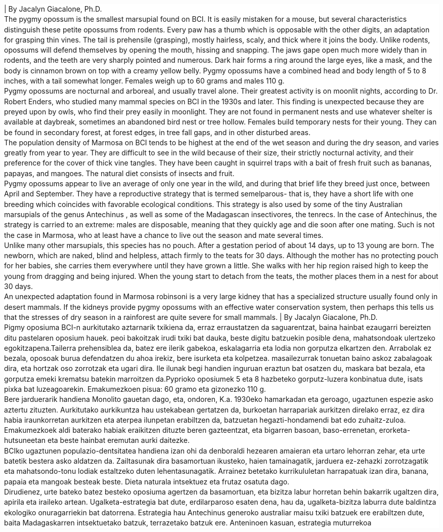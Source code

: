 | By Jacalyn Giacalone, Ph.D.<br/>The pygmy opossum is the smallest marsupial found on BCI. It is easily mistaken for a mouse, but several characteristics distinguish these petite opossums from rodents. Every paw has a thumb which is opposable with the other digits, an adaptation for grasping thin vines. The tail is prehensile (grasping), mostly hairless, scaly, and thick where it joins the body. Unlike rodents, opossums will defend themselves by opening the mouth, hissing and snapping. The jaws gape open much more widely than in rodents, and the teeth are very sharply pointed and numerous. Dark hair forms a ring around the large eyes, like a mask, and the body is cinnamon brown on top with a creamy yellow belly. Pygmy opossums have a combined head and body length of 5 to 8 inches, with a tail somewhat longer. Females weigh up to 60 grams and males 110 g.<br/>Pygmy opossums are nocturnal and arboreal, and usually travel alone. Their greatest activity is on moonlit nights, according to Dr. Robert Enders, who studied many mammal species on BCI in the 1930s and later. This finding is unexpected because they are preyed upon by owls, who find their prey easily in moonlight. They are not found in permanent nests and use whatever shelter is available at daybreak, sometimes an abandoned bird nest or tree hollow. Females build temporary nests for their young. They can be found in secondary forest, at forest edges, in tree fall gaps, and in other disturbed areas.<br/>The population density of Marmosa on BCI tends to be highest at the end of the wet season and during the dry season, and varies greatly from year to year. They are difficult to see in the wild because of their size, their strictly nocturnal activity, and their preference for the cover of thick vine tangles. They have been caught in squirrel traps with a bait of fresh fruit such as bananas, papayas, and mangoes. The natural diet consists of insects and fruit.<br/>Pygmy opossums appear to live an average of only one year in the wild, and during that brief life they breed just once, between April and September. They have a reproductive strategy that is termed semelparous- that is, they have a short life with one breeding which coincides with favorable ecological conditions. This strategy is also used by some of the tiny Australian marsupials of the genus Antechinus , as well as some of the Madagascan insectivores, the tenrecs. In the case of Antechinus, the strategy is carried to an extreme: males are disposable, meaning that they quickly age and die soon after one mating. Such is not the case in Marmosa, who at least have a chance to live out the season and mate several times.<br/>Unlike many other marsupials, this species has no pouch. After a gestation period of about 14 days, up to 13 young are born. The newborn, which are naked, blind and helpless, attach firmly to the teats for 30 days. Although the mother has no protecting pouch for her babies, she carries them everywhere until they have grown a little. She walks with her hip region raised high to keep the young from dragging and being injured. When the young start to detach from the teats, the mother places them in a nest for about 30 days.<br/>An unexpected adaptation found in Marmosa robinsoni is a very large kidney that has a specialized structure usually found only in desert mammals. If the kidneys provide pygmy opossums with an effective water conservation system, then perhaps this tells us that the stresses of dry season in a rainforest are quite severe for small mammals. | By Jacalyn Giacalone, Ph.D.<br/>Pigmy oposiuma BCI-n aurkitutako aztarnarik txikiena da, erraz erraustatzen da saguarentzat, baina hainbat ezaugarri bereizten ditu pastelaren oposium hauek. peoi bakoitzak irudi txiki bat dauka, beste digitu batzuekin posible dena, mahatsondoak ulertzeko egokitzapena.Tailerra prehensiblea da, batez ere ilerik gabekoa, eskalagarria eta lodia non gorputza elkartzen den. Arrabolak ez bezala, oposoak burua defendatzen du ahoa irekiz, bere isurketa eta kolpetzea. masailezurrak tonuetan baino askoz zabalagoak dira, eta hortzak oso zorrotzak eta ugari dira. Ile ilunak begi handien inguruan eraztun bat osatzen du, maskara bat bezala, eta gorputza emeki krematsu batekin marroitzen da.Pyprioko oposiumek 5 eta 8 hazbeteko gorputz-luzera konbinatua dute, isats pixka bat luzeagoarekin. Emakumezkoen pisua: 60 gramo eta gizonezko 110 g.<br/>Bere jarduerarik handiena Monolito gauetan dago, eta, ondoren, K.a. 1930eko hamarkadan eta geroago, ugaztunen espezie asko aztertu zituzten. Aurkitutako aurkikuntza hau ustekabean gertatzen da, burkoetan harrapariak aurkitzen direlako erraz, ez dira habia iraunkorretan aurkitzen eta aterpea ilunpetan erabiltzen da, batzuetan hegazti-hondamendi bat edo zuhaitz-zuloa. Emakumezkoek aldi baterako habiak eraikitzen dituzte beren gazteentzat, eta bigarren basoan, baso-errenetan, erorketa-hutsuneetan eta beste hainbat eremutan aurki daitezke.<br/>BCIko ugaztunen populazio-dentsitatea handiena izan ohi da denboraldi hezearen amaieran eta urtaro lehorran zehar, eta urte batetik bestera asko aldatzen da. Zailtasunak dira basamortuan ikusteko, haien tamainagatik, jarduera ez-zehazki zorrotzagatik eta mahatsondo-tonu lodiak estaltzeko duten lehentasunagatik. Arrainez betetako kurrikululetan harrapatuak izan dira, banana, papaia eta mangoak besteak beste. Dieta naturala intsektuez eta frutaz osatuta dago.<br/>Dirudienez, urte bateko batez besteko oposiuma agertzen da basamortuan, eta bizitza labur horretan behin bakarrik ugaltzen dira, apirila eta iraileko artean. Ugalketa-estrategia bat dute, erdilarparoso esaten dena, hau da, ugalketa-bizitza laburra dute baldintza ekologiko onuragarriekin bat datorrena. Estrategia hau Antechinus generoko australiar maisu txiki batzuek ere erabiltzen dute, baita Madagaskarren intsektuetako batzuk, terrazetako batzuk ere. Anteninoen kasuan, estrategia muturrekoa